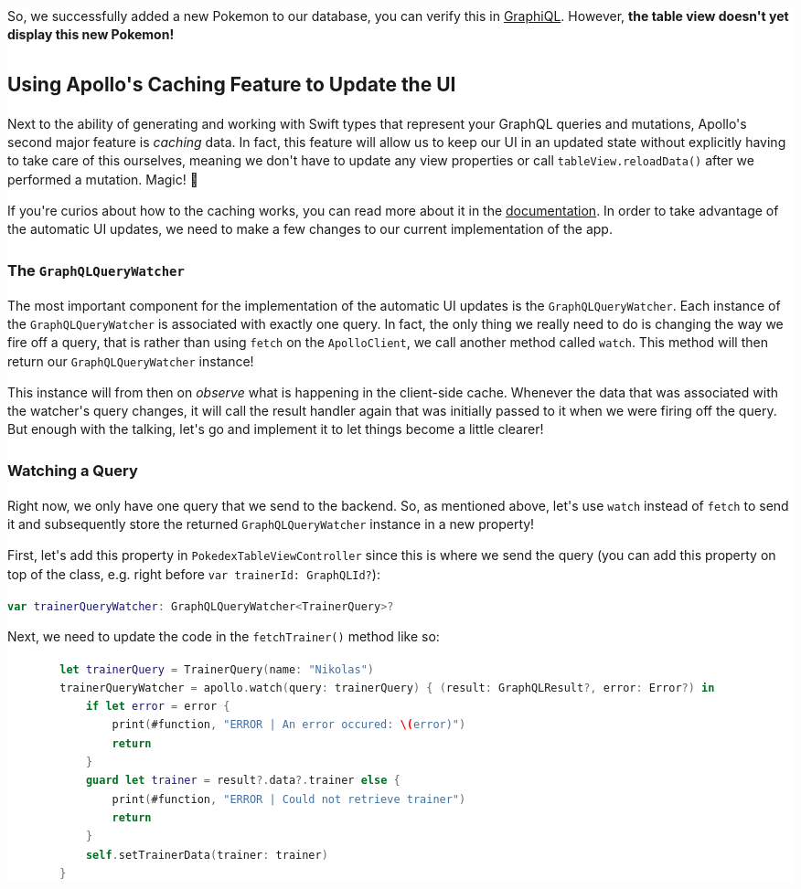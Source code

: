 So, we successfully added a new Pokemon to our database, you can verify this in [GraphiQL](https://api.graph.cool/simple/v1/__PROJECT_ID__). However, **the table view doesn't yet display this new Pokemon!**


## Using Apollo's Caching Feature to Update the UI

Next to the ability of generating and working with Swift types that represent your GraphQL queries and mutations, Apollo's second major feature is _caching_ data. In fact, this feature will allow us to keep our UI in an updated state without explicitly having to take care of this ourselves, meaning we don't have to update any view properties or call `tableView.reloadData()` after we performed a mutation. Magic! 🎩

If you're curios about how to the caching works, you can read more about it in the [documentation](http://dev.apollodata.com/ios/watching-queries.html). In order to take advantage of the automatic UI updates, we need to make a few changes to our current implementation of the app. 


### The `GraphQLQueryWatcher`

The most important component for the implementation of the automatic UI updates is the `GraphQLQueryWatcher`. Each instance of the `GraphQLQueryWatcher` is associated with exactly one query. In fact, the only thing we really need to do is changing the way we fire off a query, that is rather than using `fetch` on the `ApolloClient`, we call another method called `watch`. This method will then return our `GraphQLQueryWatcher` instance!

This instance will from then on _observe_ what is happening in the client-side cache. Whenever the data that was associated with the watcher's query changes, it will call the result handler again that was initially passed to it when we were firing off the query. But enough with the talking, let's go and implement it to let things become a little clearer!


### Watching a Query

Right now, we only have one query that we send to the backend. So, as mentioned above, let's use `watch` instead of `fetch` to send it and subsequently store the returned `GraphQLQueryWatcher` instance in a new property!

First, let's add this property in `PokedexTableViewController` since this is where we send the query (you can add this property on top of the class, e.g. right before `var trainerId: GraphQLId?`):

```swift@PokedexTableViewController.swift 
var trainerQueryWatcher: GraphQLQueryWatcher<TrainerQuery>?
```

Next, we need to update the code in the `fetchTrainer()` method like so:

```swift@PokedexTableViewController.swift 
        let trainerQuery = TrainerQuery(name: "Nikolas")
        trainerQueryWatcher = apollo.watch(query: trainerQuery) { (result: GraphQLResult?, error: Error?) in
            if let error = error {
                print(#function, "ERROR | An error occured: \(error)")
                return
            }
            guard let trainer = result?.data?.trainer else {
                print(#function, "ERROR | Could not retrieve trainer")
                return
            }
            self.setTrainerData(trainer: trainer)
        }
```

